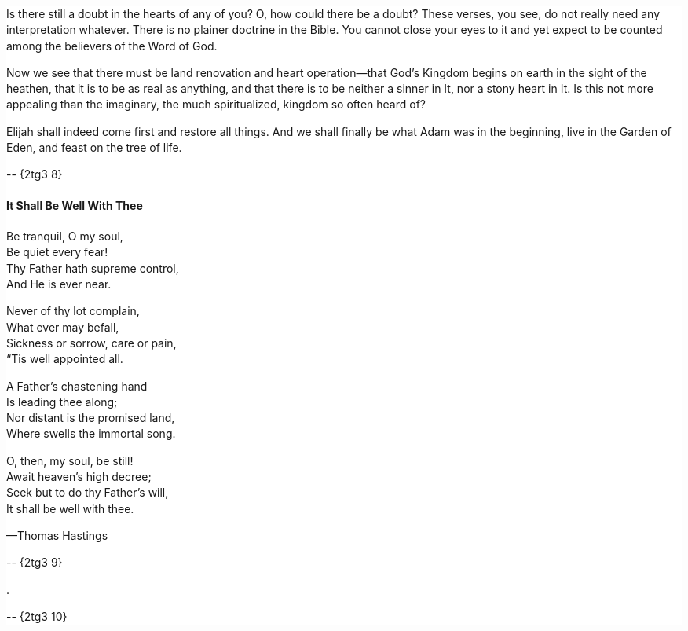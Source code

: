  Is there still a doubt in the hearts of any of you? O, how could there be a doubt? These verses, you see, do not really need any interpretation whatever. There is no plainer doctrine in the Bible. You cannot close your eyes to it and yet expect to be counted among the believers of the Word of God.

 Now we see that there must be land renovation and heart operation—that God’s Kingdom begins on earth in the sight of the heathen, that it is to be as real as anything, and that there is to be neither a sinner in It, nor a stony heart in It. Is this not more appealing than the imaginary, the much spiritualized, kingdom so often heard of?

 Elijah shall indeed come first and restore all things. And we shall finally be what Adam was in the beginning, live in the Garden of Eden, and feast on the tree of life.

 -- {2tg3 8}   
  
  #### It Shall Be Well With Thee

Be tranquil, O my soul,  
 Be quiet every fear!  
Thy Father hath supreme control,  
 And He is ever near.

Never of thy lot complain,  
 What ever may befall,  
Sickness or sorrow, care or pain,  
 “Tis well appointed all.

A Father’s chastening hand  
 Is leading thee along;  
Nor distant is the promised land,  
 Where swells the immortal song.

O, then, my soul, be still!  
 Await heaven’s high decree;  
Seek but to do thy Father’s will,  
 It shall be well with thee.

 —Thomas Hastings

 -- {2tg3 9}   
  
  .

 -- {2tg3 10}   
  
  